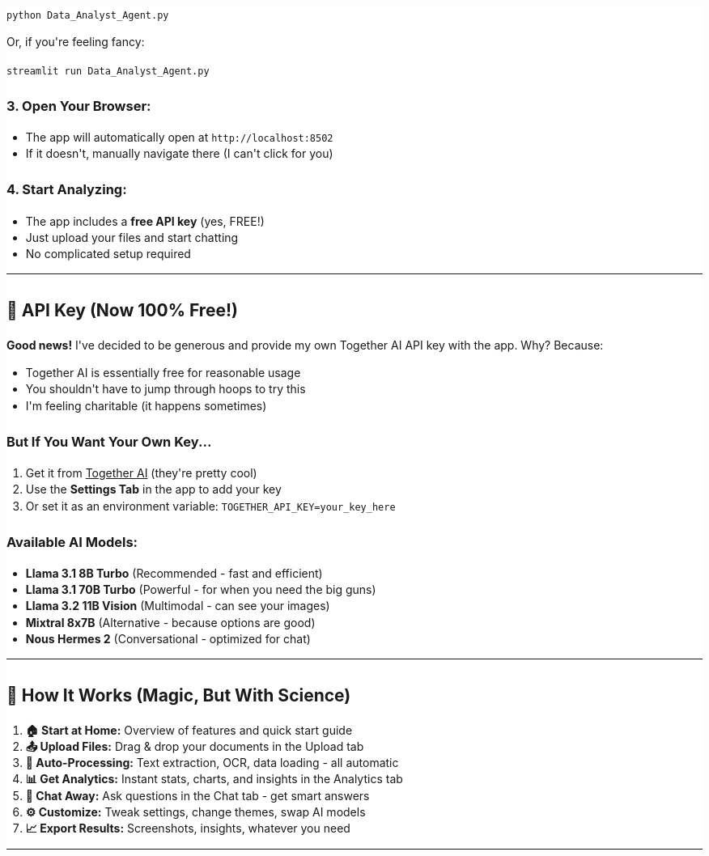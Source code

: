 ```sh
python Data_Analyst_Agent.py
```

Or, if you're feeling fancy:

```sh
streamlit run Data_Analyst_Agent.py
```

### 3. **Open Your Browser:**

- The app will automatically open at `http://localhost:8502`
- If it doesn't, manually navigate there (I can't click for you)

### 4. **Start Analyzing:**

- The app includes a **free API key** (yes, FREE!)
- Just upload your files and start chatting
- No complicated setup required

---

## 🔑 API Key (Now 100% Free!)

**Good news!** I've decided to be generous and provide my own Together AI API key with the app. Why? Because:

- Together AI is essentially free for reasonable usage
- You shouldn't have to jump through hoops to try this
- I'm feeling charitable (it happens sometimes)

### But If You Want Your Own Key...

1. Get it from [Together AI](https://api.together.xyz/) (they're pretty cool)
2. Use the **Settings Tab** in the app to add your key
3. Or set it as an environment variable: `TOGETHER_API_KEY=your_key_here`

### Available AI Models:

- **Llama 3.1 8B Turbo** (Recommended - fast and efficient)
- **Llama 3.1 70B Turbo** (Powerful - for when you need the big guns)
- **Llama 3.2 11B Vision** (Multimodal - can see your images)
- **Mixtral 8x7B** (Alternative - because options are good)
- **Nous Hermes 2** (Conversational - optimized for chat)

---

## 🤖 How It Works (Magic, But With Science)

1. **🏠 Start at Home:** Overview of features and quick start guide
2. **📤 Upload Files:** Drag & drop your documents in the Upload tab
3. **🔄 Auto-Processing:** Text extraction, OCR, data loading - all automatic
4. **📊 Get Analytics:** Instant stats, charts, and insights in the Analytics tab
5. **💬 Chat Away:** Ask questions in the Chat tab - get smart answers
6. **⚙️ Customize:** Tweak settings, change themes, swap AI models
7. **📈 Export Results:** Screenshots, insights, whatever you need

---